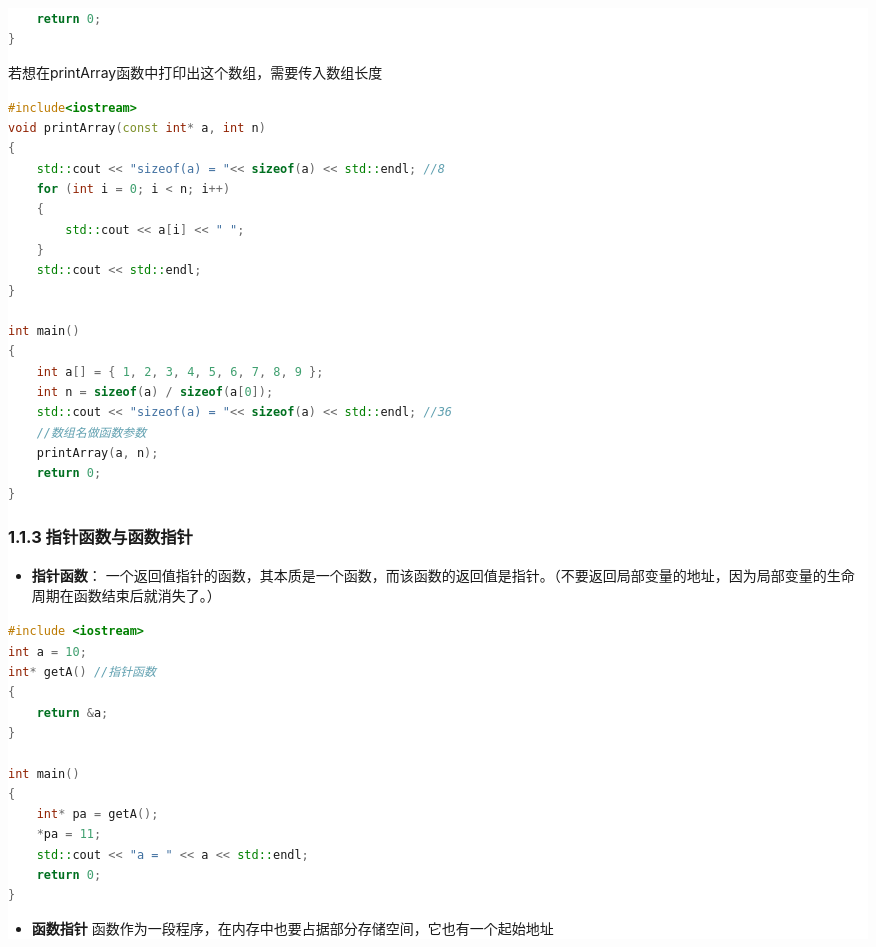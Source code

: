 ```cpp
    return 0;
}
```

若想在printArray函数中打印出这个数组，需要传入数组长度

```cpp
#include<iostream>
void printArray(const int* a, int n)
{
    std::cout << "sizeof(a) = "<< sizeof(a) << std::endl; //8
    for (int i = 0; i < n; i++)
    {
        std::cout << a[i] << " ";
    }
    std::cout << std::endl;
}

int main()
{
    int a[] = { 1, 2, 3, 4, 5, 6, 7, 8, 9 };
    int n = sizeof(a) / sizeof(a[0]);
    std::cout << "sizeof(a) = "<< sizeof(a) << std::endl; //36
    //数组名做函数参数
    printArray(a, n);
    return 0;
}
```

### **1.1.3 指针函数与函数指针**

- **指针函数**：
  一个返回值指针的函数，其本质是一个函数，而该函数的返回值是指针。（不要返回局部变量的地址，因为局部变量的生命周期在函数结束后就消失了。）

```cpp
#include <iostream>
int a = 10;
int* getA() //指针函数
{
    return &a;
}

int main()
{
    int* pa = getA();
    *pa = 11;
    std::cout << "a = " << a << std::endl;
    return 0;
}
```

- **函数指针**
  函数作为一段程序，在内存中也要占据部分存储空间，它也有一个起始地址
